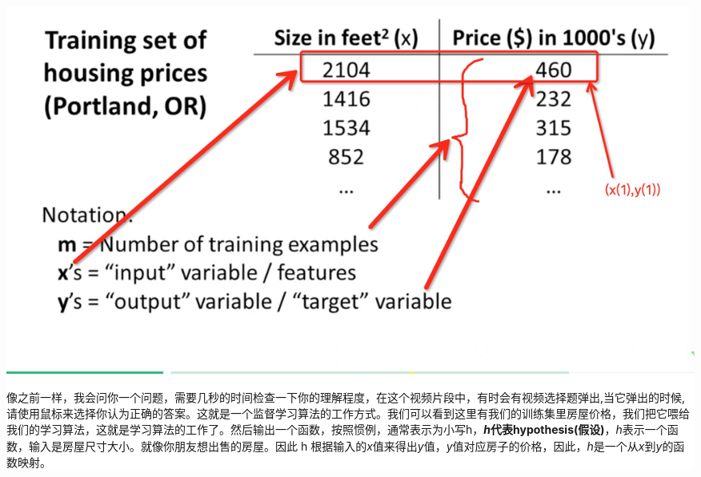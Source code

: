 ![](/img/16_07_22/005.png)

像之前一样，我会问你一个问题，需要几秒的时间检查一下你的理解程度，在这个视频片段中，有时会有视频选择题弹出,当它弹出的时候,请使用鼠标来选择你认为正确的答案。这就是一个监督学习算法的工作方式。我们可以看到这里有我们的训练集里房屋价格，我们把它喂给我们的学习算法，这就是学习算法的工作了。然后输出一个函数，按照惯例，通常表示为小写h，**$h$代表hypothesis(假设)**，$h$表示一个函数，输入是房屋尺寸大小。就像你朋友想出售的房屋。因此 h 根据输入的$x$值来得出$y$值，$y$值对应房子的价格，因此，$h$是一个从$x$到$y$的函数映射。
